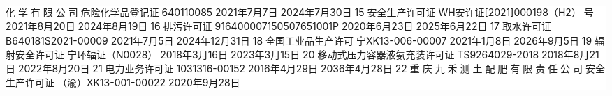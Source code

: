 化
学
有
限
公
司
危险化学品登记证
640110085
2021年7月7日
2024年7月30日
15
安全生产许可证
WH安许证[2021]000198（H2）
号
2021年8月20日
2024年8月19日
16
排污许可证
916400007150507651001P
2020年6月23日
2025年6月22日
17
取水许可证
B640181S2021-00009
2021年7月5日
2024年12月31日
18
全国工业品生产许可
宁XK13-006-00007
2021年1月8日
2026年9月5日
19
辐射安全许可证
宁环辐证（N0028）
2018年3月16日
2023年3月15日
20
移动式压力容器液氨充装许可证
TS9264029-2018
2018年8月21日
2022年8月20日
21
电力业务许可证
1031316-00152
2016年4月29日
2036年4月28日
22
重
庆
九
禾
测
土
配
肥
有
限
责
任
公
司
安全生产许可证
（渝）XK13-001-00022
2020年9月28日